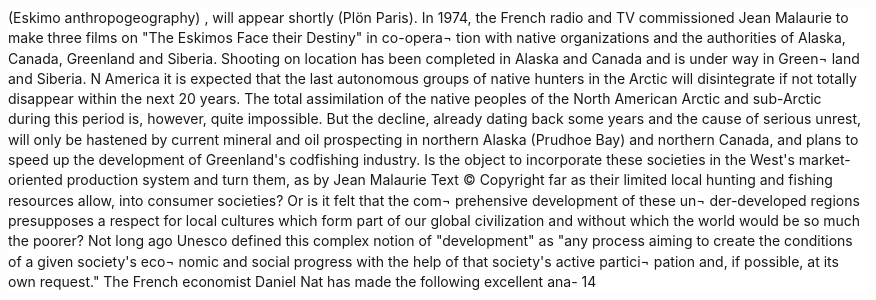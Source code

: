 (Eskimo anthropogeography) , will appear shortly
(Plön Paris). In 1974, the French radio and TV
commissioned Jean Malaurie to make three films
on "The Eskimos Face their Destiny" in co-opera¬
tion with native organizations and the authorities
of Alaska, Canada, Greenland and Siberia.
Shooting on location has been completed in
Alaska and Canada and is under way in Green¬
land and Siberia.
N America it is expected that the
last autonomous groups of native
hunters in the Arctic will disintegrate
if not totally disappear within the next
20 years. The total assimilation of the
native peoples of the North American
Arctic and sub-Arctic during this
period is, however, quite impossible.
But the decline, already dating back
some years and the cause of serious
unrest, will only be hastened by
current mineral and oil prospecting in
northern Alaska (Prudhoe Bay) and
northern Canada, and plans to speed
up the development of Greenland's
codfishing industry.
Is the object to incorporate these
societies in the West's market-oriented
production system and turn them, as
by Jean Malaurie
Text © Copyright
far as their limited local hunting and
fishing resources allow, into consumer
societies? Or is it felt that the com¬
prehensive development of these un¬
der-developed regions presupposes a
respect for local cultures which form
part of our global civilization and
without which the world would be so
much the poorer?
Not long ago Unesco defined this
complex notion of "development" as
"any process aiming to create the
conditions of a given society's eco¬
nomic and social progress with the
help of that society's active partici¬
pation and, if possible, at its own
request."
The French economist Daniel Nat
has made the following excellent ana-
14
